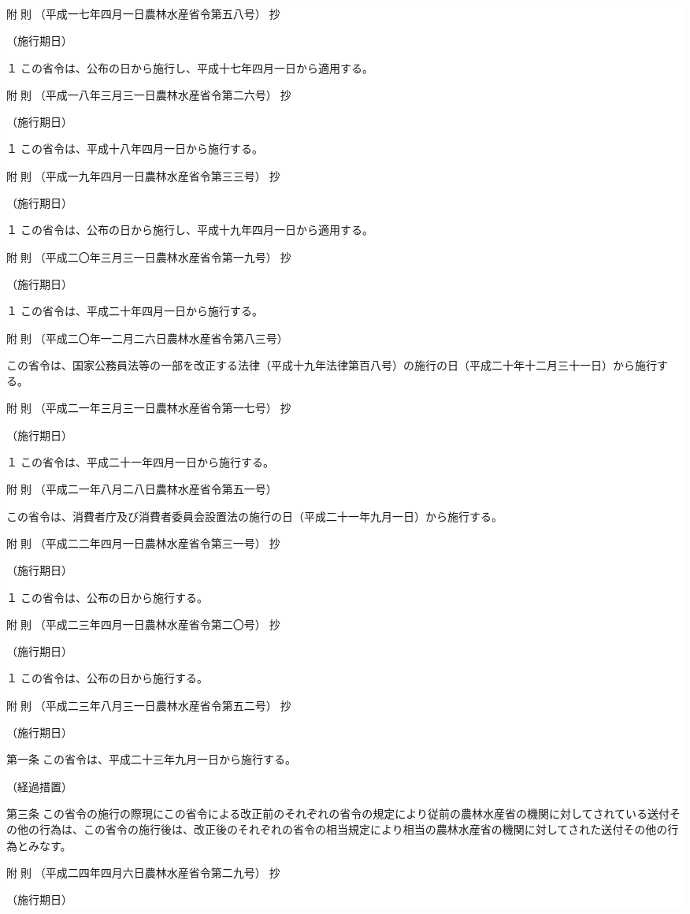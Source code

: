 附 則 （平成一七年四月一日農林水産省令第五八号） 抄

（施行期日）

１ この省令は、公布の日から施行し、平成十七年四月一日から適用する。

附 則 （平成一八年三月三一日農林水産省令第二六号） 抄

（施行期日）

１ この省令は、平成十八年四月一日から施行する。

附 則 （平成一九年四月一日農林水産省令第三三号） 抄

（施行期日）

１ この省令は、公布の日から施行し、平成十九年四月一日から適用する。

附 則 （平成二〇年三月三一日農林水産省令第一九号） 抄

（施行期日）

１ この省令は、平成二十年四月一日から施行する。

附 則 （平成二〇年一二月二六日農林水産省令第八三号）

この省令は、国家公務員法等の一部を改正する法律（平成十九年法律第百八号）の施行の日（平成二十年十二月三十一日）から施行する。

附 則 （平成二一年三月三一日農林水産省令第一七号） 抄

（施行期日）

１ この省令は、平成二十一年四月一日から施行する。

附 則 （平成二一年八月二八日農林水産省令第五一号）

この省令は、消費者庁及び消費者委員会設置法の施行の日（平成二十一年九月一日）から施行する。

附 則 （平成二二年四月一日農林水産省令第三一号） 抄

（施行期日）

１ この省令は、公布の日から施行する。

附 則 （平成二三年四月一日農林水産省令第二〇号） 抄

（施行期日）

１ この省令は、公布の日から施行する。

附 則 （平成二三年八月三一日農林水産省令第五二号） 抄

（施行期日）

第一条 この省令は、平成二十三年九月一日から施行する。

（経過措置）

第三条 この省令の施行の際現にこの省令による改正前のそれぞれの省令の規定により従前の農林水産省の機関に対してされている送付その他の行為は、この省令の施行後は、改正後のそれぞれの省令の相当規定により相当の農林水産省の機関に対してされた送付その他の行為とみなす。

附 則 （平成二四年四月六日農林水産省令第二九号） 抄

（施行期日）
